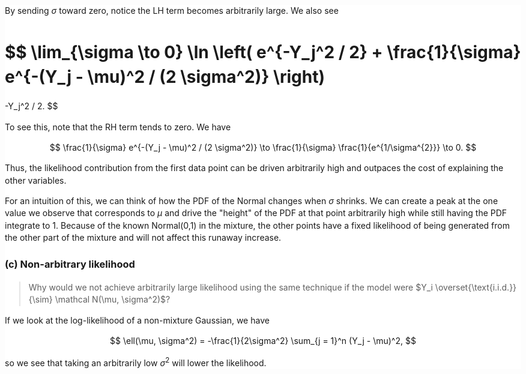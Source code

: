 By sending $\sigma$ toward zero, notice the LH term becomes arbitrarily large. We also see

$$
\lim_{\sigma \to 0} 
\ln \left(
e^{-Y_j^2 / 2} + 
\frac{1}{\sigma}
e^{-(Y_j - \mu)^2 / (2 \sigma^2)}
\right)
= 
-Y_j^2 / 2.
$$

To see this, note that the RH term tends to zero. We have

$$
\frac{1}{\sigma} e^{-(Y_j - \mu)^2 / (2 \sigma^2)} \to \frac{1}{\sigma} \frac{1}{e^{1/\sigma^{2}}} \to 0.
$$

Thus, the likelihood contribution from the first data point can be driven arbitrarily high and outpaces the cost of explaining the other variables. 

For an intuition of this, we can think of how the PDF of the Normal changes when $\sigma$ shrinks. We can create a peak at the one value we observe that corresponds to $\mu$ and drive the "height" of the PDF at that point arbitrarily high while still having the PDF integrate to 1. Because of the known Normal(0,1) in the mixture, the other points have a fixed likelihood of being generated from the other part of the mixture and will not affect this runaway increase. 

### (c) Non-arbitrary likelihood
> Why would we not achieve arbitrarily large likelihood using the same technique if the model were $Y_i \overset{\text{i.i.d.}}{\sim} \mathcal N(\mu, \sigma^2)$?

If we look at the log-likelihood of a non-mixture Gaussian, we have

$$
\ell(\mu, \sigma^2) = 
-\frac{1}{2\sigma^2}
\sum_{j = 1}^n
(Y_j - \mu)^2,
$$

so we see that taking an arbitrarily low $\sigma^2$ will lower the likelihood. 